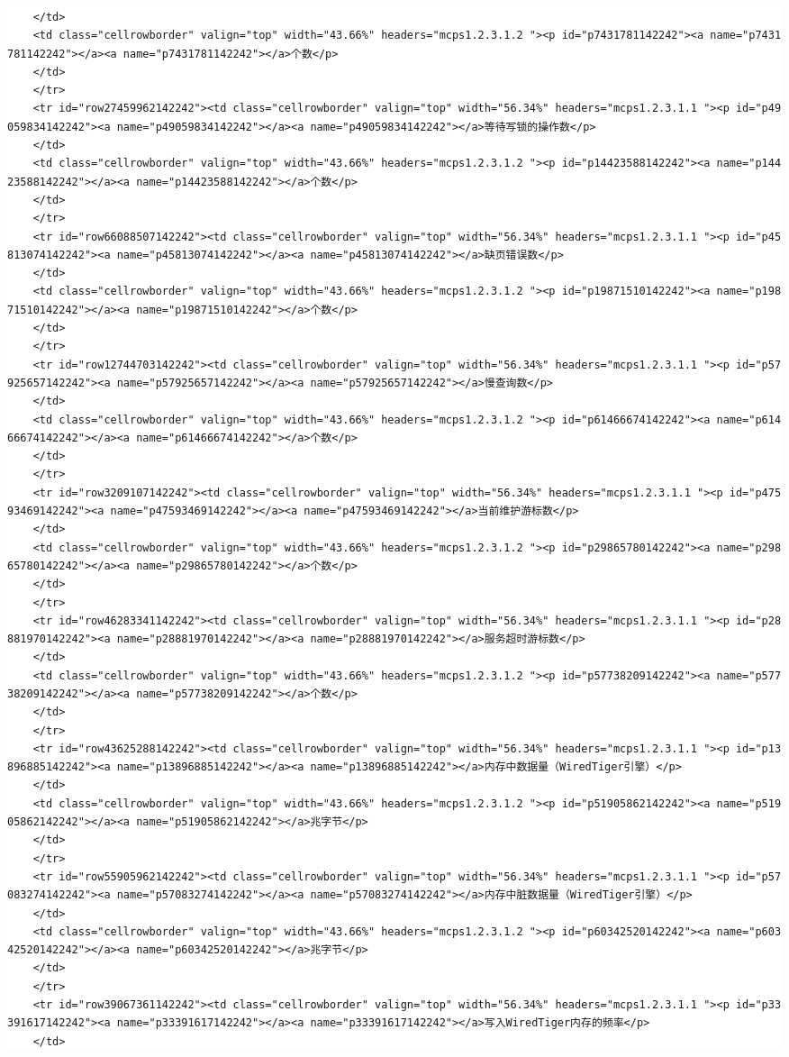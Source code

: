         </td>
        <td class="cellrowborder" valign="top" width="43.66%" headers="mcps1.2.3.1.2 "><p id="p7431781142242"><a name="p7431781142242"></a><a name="p7431781142242"></a>个数</p>
        </td>
        </tr>
        <tr id="row27459962142242"><td class="cellrowborder" valign="top" width="56.34%" headers="mcps1.2.3.1.1 "><p id="p49059834142242"><a name="p49059834142242"></a><a name="p49059834142242"></a>等待写锁的操作数</p>
        </td>
        <td class="cellrowborder" valign="top" width="43.66%" headers="mcps1.2.3.1.2 "><p id="p14423588142242"><a name="p14423588142242"></a><a name="p14423588142242"></a>个数</p>
        </td>
        </tr>
        <tr id="row66088507142242"><td class="cellrowborder" valign="top" width="56.34%" headers="mcps1.2.3.1.1 "><p id="p45813074142242"><a name="p45813074142242"></a><a name="p45813074142242"></a>缺页错误数</p>
        </td>
        <td class="cellrowborder" valign="top" width="43.66%" headers="mcps1.2.3.1.2 "><p id="p19871510142242"><a name="p19871510142242"></a><a name="p19871510142242"></a>个数</p>
        </td>
        </tr>
        <tr id="row12744703142242"><td class="cellrowborder" valign="top" width="56.34%" headers="mcps1.2.3.1.1 "><p id="p57925657142242"><a name="p57925657142242"></a><a name="p57925657142242"></a>慢查询数</p>
        </td>
        <td class="cellrowborder" valign="top" width="43.66%" headers="mcps1.2.3.1.2 "><p id="p61466674142242"><a name="p61466674142242"></a><a name="p61466674142242"></a>个数</p>
        </td>
        </tr>
        <tr id="row3209107142242"><td class="cellrowborder" valign="top" width="56.34%" headers="mcps1.2.3.1.1 "><p id="p47593469142242"><a name="p47593469142242"></a><a name="p47593469142242"></a>当前维护游标数</p>
        </td>
        <td class="cellrowborder" valign="top" width="43.66%" headers="mcps1.2.3.1.2 "><p id="p29865780142242"><a name="p29865780142242"></a><a name="p29865780142242"></a>个数</p>
        </td>
        </tr>
        <tr id="row46283341142242"><td class="cellrowborder" valign="top" width="56.34%" headers="mcps1.2.3.1.1 "><p id="p28881970142242"><a name="p28881970142242"></a><a name="p28881970142242"></a>服务超时游标数</p>
        </td>
        <td class="cellrowborder" valign="top" width="43.66%" headers="mcps1.2.3.1.2 "><p id="p57738209142242"><a name="p57738209142242"></a><a name="p57738209142242"></a>个数</p>
        </td>
        </tr>
        <tr id="row43625288142242"><td class="cellrowborder" valign="top" width="56.34%" headers="mcps1.2.3.1.1 "><p id="p13896885142242"><a name="p13896885142242"></a><a name="p13896885142242"></a>内存中数据量（WiredTiger引擎）</p>
        </td>
        <td class="cellrowborder" valign="top" width="43.66%" headers="mcps1.2.3.1.2 "><p id="p51905862142242"><a name="p51905862142242"></a><a name="p51905862142242"></a>兆字节</p>
        </td>
        </tr>
        <tr id="row55905962142242"><td class="cellrowborder" valign="top" width="56.34%" headers="mcps1.2.3.1.1 "><p id="p57083274142242"><a name="p57083274142242"></a><a name="p57083274142242"></a>内存中脏数据量（WiredTiger引擎）</p>
        </td>
        <td class="cellrowborder" valign="top" width="43.66%" headers="mcps1.2.3.1.2 "><p id="p60342520142242"><a name="p60342520142242"></a><a name="p60342520142242"></a>兆字节</p>
        </td>
        </tr>
        <tr id="row39067361142242"><td class="cellrowborder" valign="top" width="56.34%" headers="mcps1.2.3.1.1 "><p id="p33391617142242"><a name="p33391617142242"></a><a name="p33391617142242"></a>写入WiredTiger内存的频率</p>
        </td>